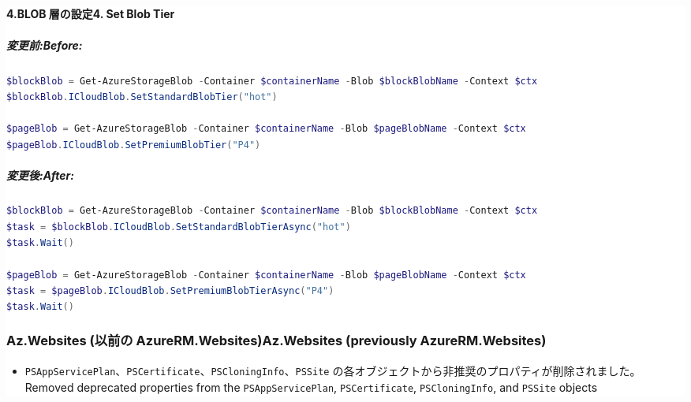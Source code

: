 #### <a name="4-set-blob-tier"></a><span data-ttu-id="4e70a-286">4.BLOB 層の設定</span><span class="sxs-lookup"><span data-stu-id="4e70a-286">4. Set Blob Tier</span></span>
##### <a name="before"></a><span data-ttu-id="4e70a-287">変更前:</span><span class="sxs-lookup"><span data-stu-id="4e70a-287">Before:</span></span>
```powershell
$blockBlob = Get-AzureStorageBlob -Container $containerName -Blob $blockBlobName -Context $ctx
$blockBlob.ICloudBlob.SetStandardBlobTier("hot")

$pageBlob = Get-AzureStorageBlob -Container $containerName -Blob $pageBlobName -Context $ctx
$pageBlob.ICloudBlob.SetPremiumBlobTier("P4")
```

##### <a name="after"></a><span data-ttu-id="4e70a-288">変更後:</span><span class="sxs-lookup"><span data-stu-id="4e70a-288">After:</span></span>
```powershell
$blockBlob = Get-AzureStorageBlob -Container $containerName -Blob $blockBlobName -Context $ctx
$task = $blockBlob.ICloudBlob.SetStandardBlobTierAsync("hot")
$task.Wait()

$pageBlob = Get-AzureStorageBlob -Container $containerName -Blob $pageBlobName -Context $ctx
$task = $pageBlob.ICloudBlob.SetPremiumBlobTierAsync("P4")
$task.Wait()
```

### <a name="azwebsites-previously-azurermwebsites"></a><span data-ttu-id="4e70a-289">Az.Websites (以前の AzureRM.Websites)</span><span class="sxs-lookup"><span data-stu-id="4e70a-289">Az.Websites (previously AzureRM.Websites)</span></span>
- <span data-ttu-id="4e70a-290">`PSAppServicePlan`、`PSCertificate`、`PSCloningInfo`、`PSSite` の各オブジェクトから非推奨のプロパティが削除されました。</span><span class="sxs-lookup"><span data-stu-id="4e70a-290">Removed deprecated properties from the `PSAppServicePlan`, `PSCertificate`, `PSCloningInfo`, and `PSSite` objects</span></span>